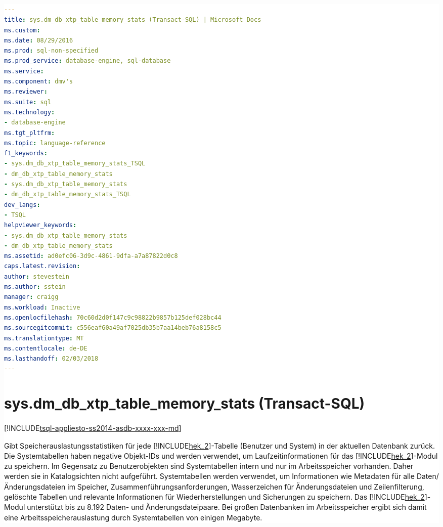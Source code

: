 ```yaml
---
title: sys.dm_db_xtp_table_memory_stats (Transact-SQL) | Microsoft Docs
ms.custom: 
ms.date: 08/29/2016
ms.prod: sql-non-specified
ms.prod_service: database-engine, sql-database
ms.service: 
ms.component: dmv's
ms.reviewer: 
ms.suite: sql
ms.technology:
- database-engine
ms.tgt_pltfrm: 
ms.topic: language-reference
f1_keywords:
- sys.dm_db_xtp_table_memory_stats_TSQL
- dm_db_xtp_table_memory_stats
- sys.dm_db_xtp_table_memory_stats
- dm_db_xtp_table_memory_stats_TSQL
dev_langs:
- TSQL
helpviewer_keywords:
- sys.dm_db_xtp_table_memory_stats
- dm_db_xtp_table_memory_stats
ms.assetid: ad0efc06-3d9c-4861-9dfa-a7a87822d0c8
caps.latest.revision: 
author: stevestein
ms.author: sstein
manager: craigg
ms.workload: Inactive
ms.openlocfilehash: 70c60d2d0f147c9c98822b9857b125def028bc44
ms.sourcegitcommit: c556eaf60a49af7025db35b7aa14beb76a8158c5
ms.translationtype: MT
ms.contentlocale: de-DE
ms.lasthandoff: 02/03/2018
---
```

# <a name="sysdmdbxtptablememorystats-transact-sql"></a>sys.dm_db_xtp_table_memory_stats (Transact-SQL)
[!INCLUDE[tsql-appliesto-ss2014-asdb-xxxx-xxx-md](../../includes/tsql-appliesto-ss2014-asdb-xxxx-xxx-md.md)]

  Gibt Speicherauslastungsstatistiken für jede [!INCLUDE[hek_2](../../includes/hek-2-md.md)]-Tabelle (Benutzer und System) in der aktuellen Datenbank zurück. Die Systemtabellen haben negative Objekt-IDs und werden verwendet, um Laufzeitinformationen für das [!INCLUDE[hek_2](../../includes/hek-2-md.md)]-Modul zu speichern. Im Gegensatz zu Benutzerobjekten sind Systemtabellen intern und nur im Arbeitsspeicher vorhanden. Daher werden sie in Katalogsichten nicht aufgeführt. Systemtabellen werden verwendet, um Informationen wie Metadaten für alle Daten/Änderungsdateien im Speicher, Zusammenführungsanforderungen, Wasserzeichen für Änderungsdateien und Zeilenfilterung, gelöschte Tabellen und relevante Informationen für Wiederherstellungen und Sicherungen zu speichern. Das [!INCLUDE[hek_2](../../includes/hek-2-md.md)]-Modul unterstützt bis zu 8.192 Daten- und Änderungsdateipaare. Bei großen Datenbanken im Arbeitsspeicher ergibt sich damit eine Arbeitsspeicherauslastung durch Systemtabellen von einigen Megabyte.  
  